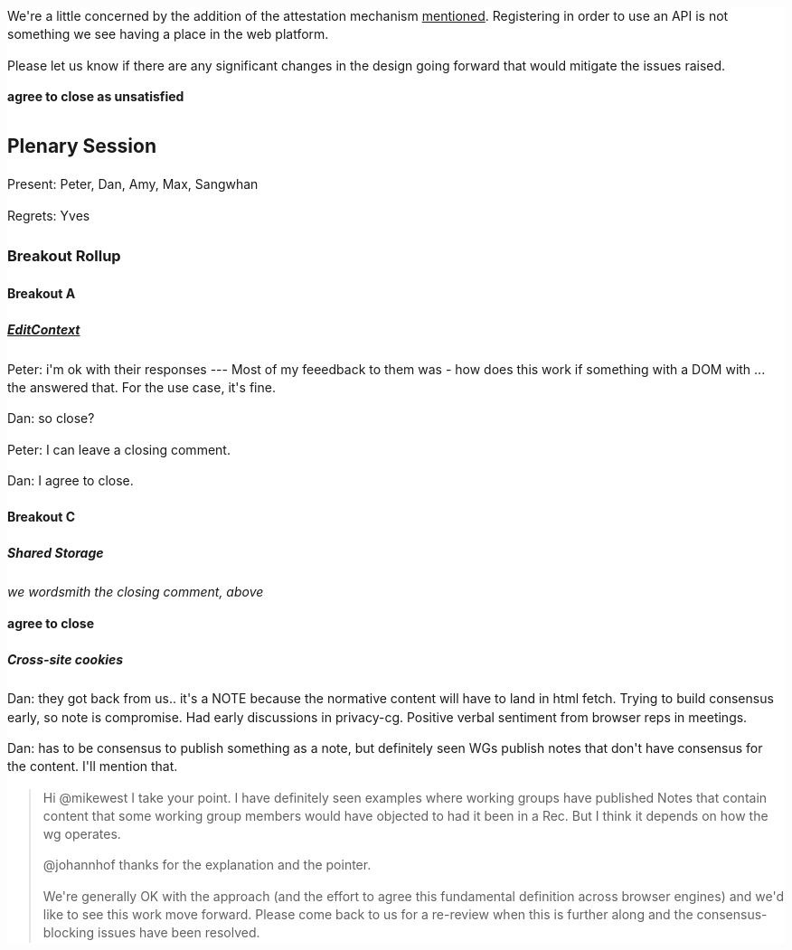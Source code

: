 We're a little concerned by the addition of the attestation mechanism [mentioned](https://github.com/w3ctag/design-reviews/issues/747#issuecomment-1690156498). Registering in order to use an API is not something we see having a place in the web platform. 

Please let us know if there are any significant changes in the design going forward that would mitigate the issues raised.
</blockquote>

**agree to close as unsatisfied**

## Plenary Session

Present: Peter, Dan, Amy, Max, Sangwhan

Regrets: Yves


### Breakout Rollup

#### Breakout A

##### [EditContext]()

Peter: i'm ok with their responses ---  Most of my feeedback to them was - how does this work if something with a DOM with ... the answered that. For the use case, it's fine.

Dan: so close?

Peter: I can leave a closing comment.

Dan: I agree to close.

#### Breakout C

##### Shared Storage

*we wordsmith the closing comment, above*

**agree to close**

##### Cross-site cookies

Dan: they got back from us.. it's a NOTE because the normative content will have to land in html fetch. Trying to build consensus early, so note is compromise. Had early discussions in privacy-cg. Positive verbal sentiment from browser reps in meetings.

Dan: has to be consensus to publish something as a note, but definitely seen WGs publish notes that don't have consensus for the content. I'll mention that.

<blockquote>
Hi @mikewest I take your point. I have definitely seen examples where working groups have published Notes that contain content that some working group members would have objected to had it been in a Rec. But I think it depends on how the wg operates. 

@johannhof thanks for the explanation and the pointer.

We're generally OK with the approach (and the effort to agree this fundamental definition across browser engines) and we'd like to see this work move forward. Please come back to us for a re-review when this is further along and the consensus-blocking issues have been resolved.
</blockquote>
